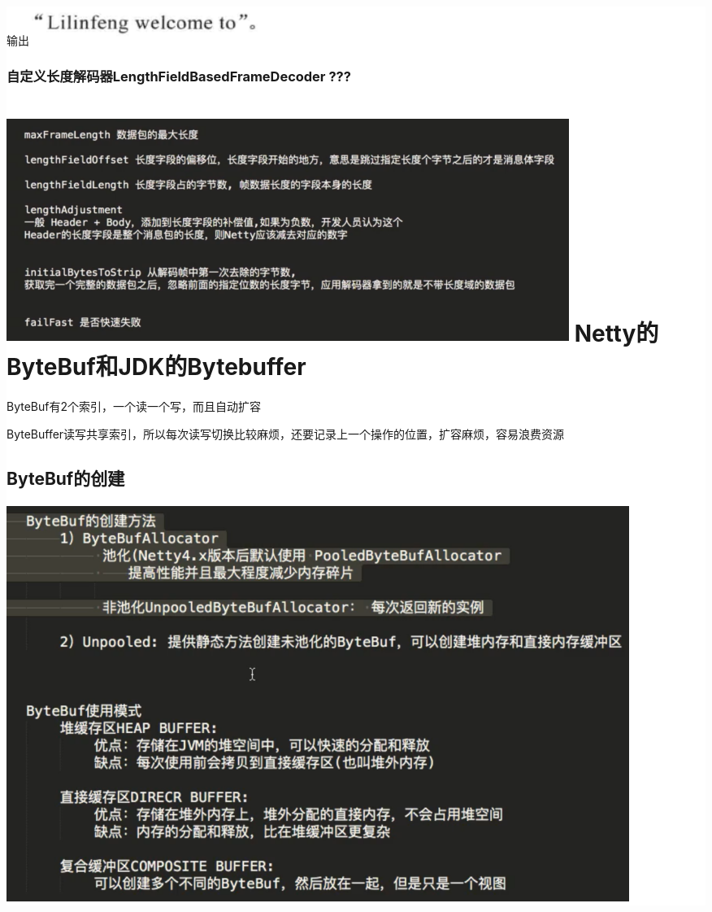 输出![](../_v_images/_1582719868_30521.png)

### ****自定义长度解码器LengthFieldBasedFrameDecoder ???****
![](../_v_images/_1582719874_4395.png)
****Netty的ByteBuf和JDK的Bytebuffer****
====================================

ByteBuf有2个索引，一个读一个写，而且自动扩容

ByteBuffer读写共享索引，所以每次读写切换比较麻烦，还要记录上一个操作的位置，扩容麻烦，容易浪费资源

****ByteBuf的创建****
------------------
![](../_v_images/_1582719930_4138.png)